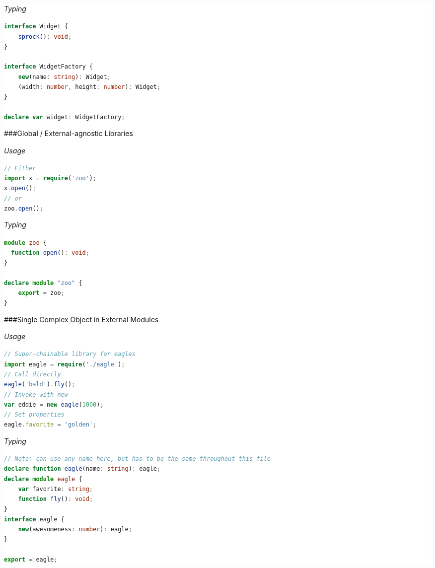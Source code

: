 *Typing*

```ts
interface Widget {
    sprock(): void;
}

interface WidgetFactory {
    new(name: string): Widget;
    (width: number, height: number): Widget;
}

declare var widget: WidgetFactory;
```

###Global / External-agnostic Libraries

*Usage*

```ts
// Either
import x = require('zoo');
x.open();
// or
zoo.open();
```

*Typing*

```ts
module zoo {
  function open(): void;
}

declare module "zoo" {
    export = zoo;
}
```

###Single Complex Object in External Modules

*Usage*

```ts
// Super-chainable library for eagles
import eagle = require('./eagle');
// Call directly
eagle('bald').fly();
// Invoke with new
var eddie = new eagle(1000);
// Set properties
eagle.favorite = 'golden';
```

*Typing*

```ts
// Note: can use any name here, but has to be the same throughout this file
declare function eagle(name: string): eagle;
declare module eagle {
    var favorite: string;
    function fly(): void;
}
interface eagle {
    new(awesomeness: number): eagle;
}

export = eagle;
```
